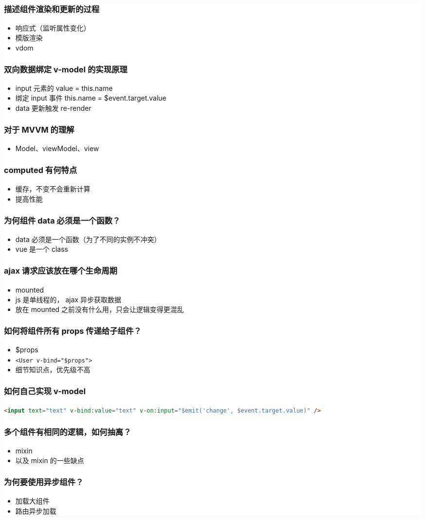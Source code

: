 ### 描述组件渲染和更新的过程

- 响应式（监听属性变化）
- 模版渲染
- vdom

### 双向数据绑定 v-model 的实现原理

- input 元素的 value = this.name
- 绑定 input 事件 this.name = $event.target.value
- data 更新触发 re-render

### 对于 MVVM 的理解

- Model、viewModel、view

### computed 有何特点

- 缓存，不变不会重新计算
- 提高性能

### 为何组件 data 必须是一个函数？

- data 必须是一个函数（为了不同的实例不冲突）
- vue 是一个 class

### ajax 请求应该放在哪个生命周期

- mounted
- js 是单线程的， ajax 异步获取数据
- 放在 mounted 之前没有什么用，只会让逻辑变得更混乱

### 如何将组件所有 props 传递给子组件？

- $props
- `<User v-bind="$props">`
- 细节知识点，优先级不高

### 如何自己实现 v-model

```html
<input text="text" v-bind:value="text" v-on:input="$emit('change', $event.target.value)" />
```

### 多个组件有相同的逻辑，如何抽离？

- mixin
- 以及 mixin 的一些缺点

### 为何要使用异步组件？

- 加载大组件
- 路由异步加载
